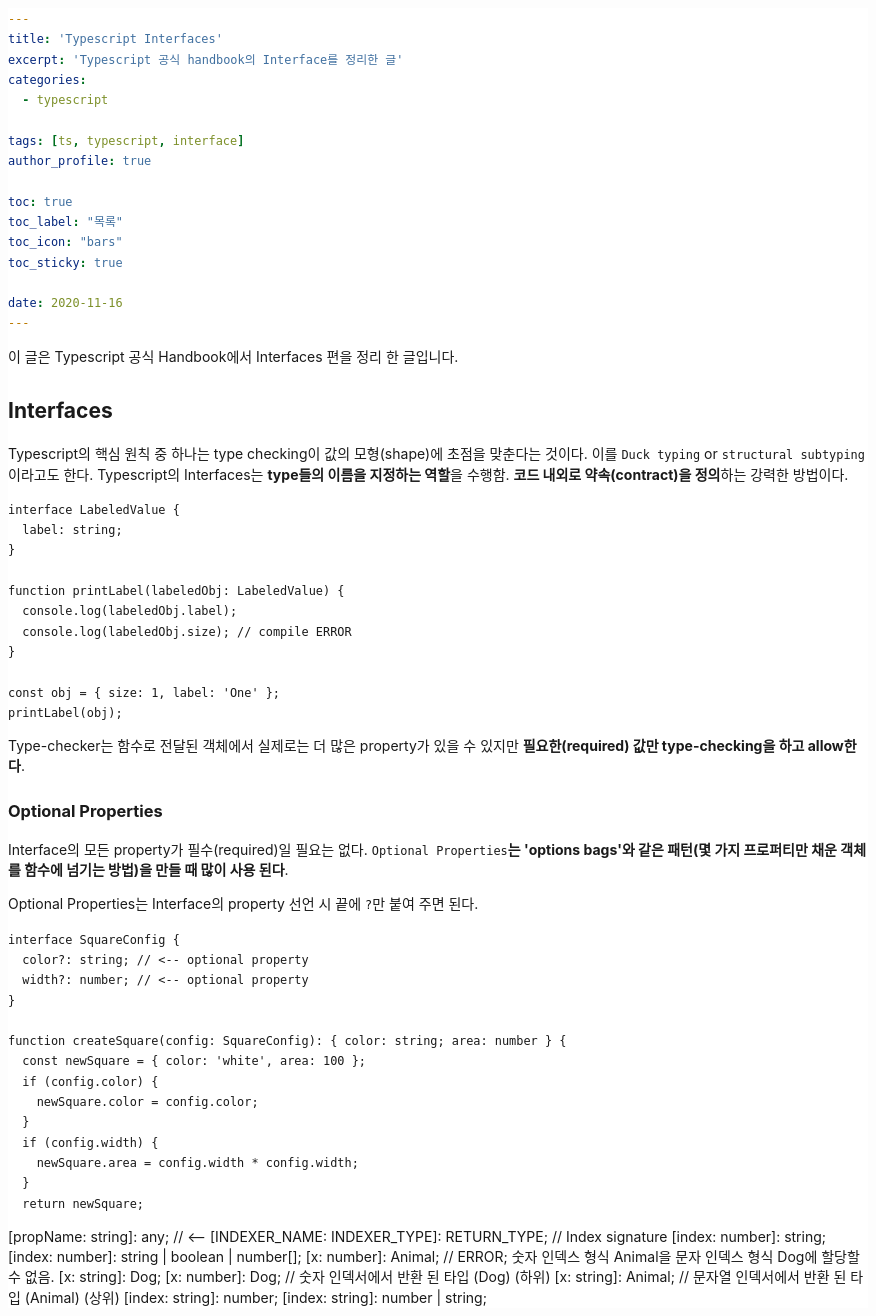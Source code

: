 ```yaml
---
title: 'Typescript Interfaces'
excerpt: 'Typescript 공식 handbook의 Interface를 정리한 글'
categories:
  - typescript

tags: [ts, typescript, interface]
author_profile: true

toc: true
toc_label: "목록"
toc_icon: "bars"
toc_sticky: true

date: 2020-11-16
---
```


이 글은 Typescript 공식 Handbook에서 Interfaces 편을 정리 한 글입니다.

## Interfaces

Typescript의 핵심 원칙 중 하나는 type checking이 값의 모형(shape)에 초점을 맞춘다는 것이다. 이를 `Duck typing` or `structural subtyping` 이라고도 한다. Typescript의 Interfaces는 **type들의 이름을 지정하는 역할**을 수행함. **코드 내외로 약속(contract)을 정의**하는 강력한 방법이다.

```tsx
interface LabeledValue {
  label: string;
}

function printLabel(labeledObj: LabeledValue) {
  console.log(labeledObj.label);
  console.log(labeledObj.size); // compile ERROR
}

const obj = { size: 1, label: 'One' };
printLabel(obj);
```

Type-checker는 함수로 전달된 객체에서 실제로는 더 많은 property가 있을 수 있지만 **필요한(required) 값만 type-checking을 하고 allow한다**.

### Optional Properties

Interface의 모든 property가 필수(required)일 필요는 없다. `Optional Properties`**는 'options bags'와 같은 패턴(몇 가지 프로퍼티만 채운 객체를 함수에 넘기는 방법)을 만들 때 많이 사용 된다**.

Optional Properties는 Interface의 property 선언 시 끝에 `?`만 붙여 주면 된다.

```tsx
interface SquareConfig {
  color?: string; // <-- optional property
  width?: number; // <-- optional property
}

function createSquare(config: SquareConfig): { color: string; area: number } {
  const newSquare = { color: 'white', area: 100 };
  if (config.color) {
    newSquare.color = config.color;
  }
  if (config.width) {
    newSquare.area = config.width * config.width;
  }
  return newSquare;
```

  [propName: string]: any; // <--
  [INDEXER_NAME: INDEXER_TYPE]: RETURN_TYPE; // Index signature
  [index: number]: string;
  [index: number]: string | boolean | number[];
  [x: number]: Animal; // ERROR; 숫자 인덱스 형식 Animal을 문자 인덱스 형식 Dog에 할당할 수 없음.
  [x: string]: Dog;
  [x: number]: Dog; // 숫자 인덱서에서 반환 된 타입 (Dog) (하위)
  [x: string]: Animal; // 문자열 인덱서에서 반환 된 타입 (Animal) (상위)
  [index: string]: number;
  [index: string]: number | string;